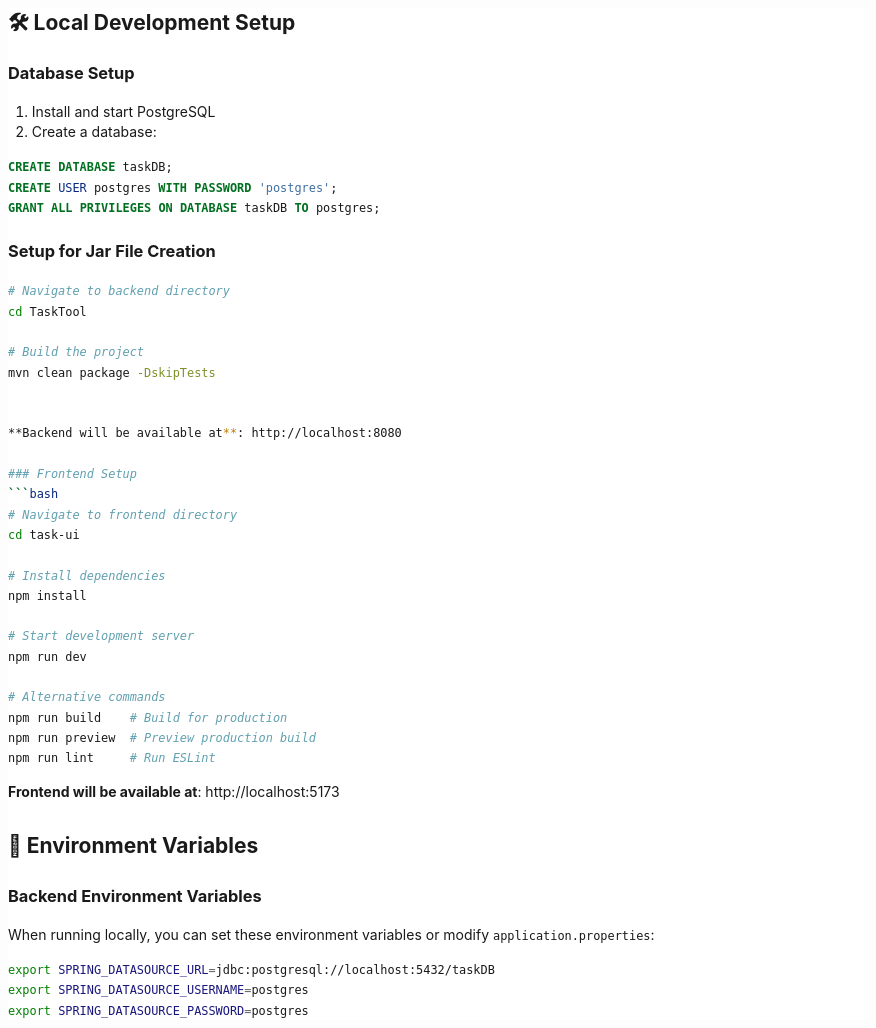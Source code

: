 ## 🛠️ Local Development Setup

### Database Setup
1. Install and start PostgreSQL
2. Create a database:
```sql
CREATE DATABASE taskDB;
CREATE USER postgres WITH PASSWORD 'postgres';
GRANT ALL PRIVILEGES ON DATABASE taskDB TO postgres;
```

### Setup for Jar File Creation
```bash
# Navigate to backend directory
cd TaskTool

# Build the project
mvn clean package -DskipTests


**Backend will be available at**: http://localhost:8080

### Frontend Setup
```bash
# Navigate to frontend directory
cd task-ui

# Install dependencies
npm install

# Start development server
npm run dev

# Alternative commands
npm run build    # Build for production
npm run preview  # Preview production build
npm run lint     # Run ESLint
```

**Frontend will be available at**: http://localhost:5173

## 📝 Environment Variables

### Backend Environment Variables
When running locally, you can set these environment variables or modify `application.properties`:

```bash
export SPRING_DATASOURCE_URL=jdbc:postgresql://localhost:5432/taskDB
export SPRING_DATASOURCE_USERNAME=postgres
export SPRING_DATASOURCE_PASSWORD=postgres
```
